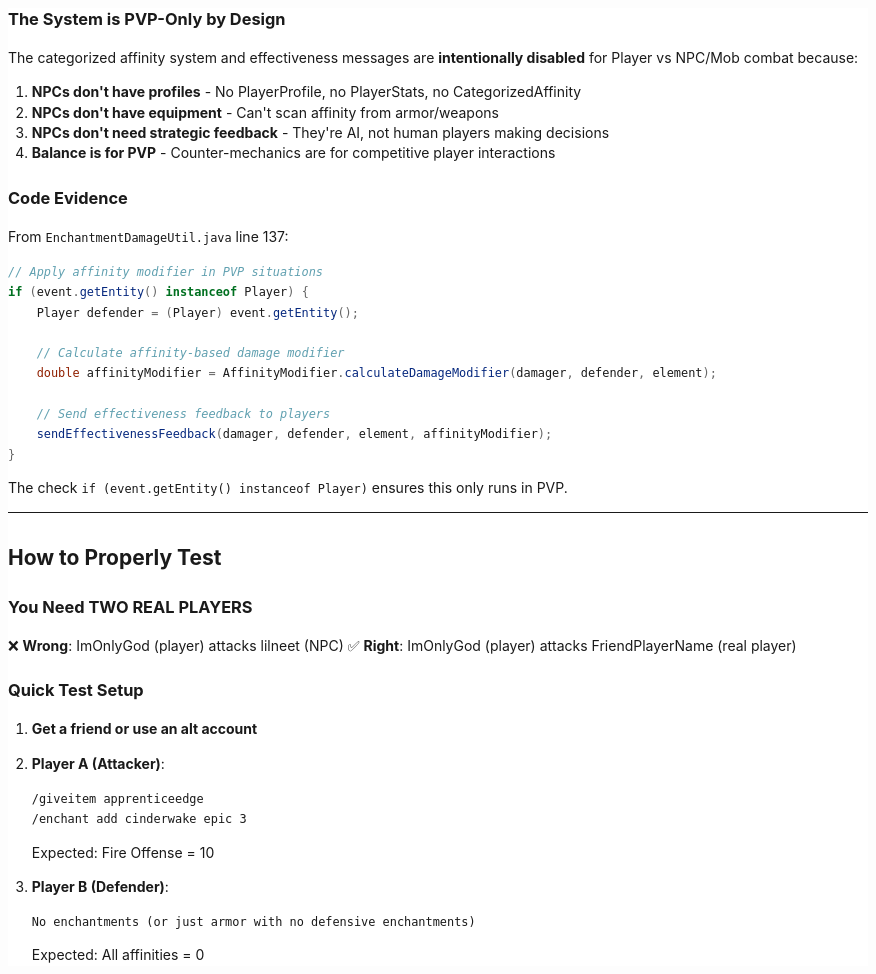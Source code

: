 ### The System is PVP-Only by Design

The categorized affinity system and effectiveness messages are **intentionally disabled** for Player vs NPC/Mob combat because:

1. **NPCs don't have profiles** - No PlayerProfile, no PlayerStats, no CategorizedAffinity
2. **NPCs don't have equipment** - Can't scan affinity from armor/weapons
3. **NPCs don't need strategic feedback** - They're AI, not human players making decisions
4. **Balance is for PVP** - Counter-mechanics are for competitive player interactions

### Code Evidence

From `EnchantmentDamageUtil.java` line 137:
```java
// Apply affinity modifier in PVP situations
if (event.getEntity() instanceof Player) {
    Player defender = (Player) event.getEntity();
    
    // Calculate affinity-based damage modifier
    double affinityModifier = AffinityModifier.calculateDamageModifier(damager, defender, element);
    
    // Send effectiveness feedback to players
    sendEffectivenessFeedback(damager, defender, element, affinityModifier);
}
```

The check `if (event.getEntity() instanceof Player)` ensures this only runs in PVP.

---

## How to Properly Test

### You Need TWO REAL PLAYERS

❌ **Wrong**: ImOnlyGod (player) attacks lilneet (NPC)
✅ **Right**: ImOnlyGod (player) attacks FriendPlayerName (real player)

### Quick Test Setup

1. **Get a friend or use an alt account**

2. **Player A (Attacker)**:
   ```
   /giveitem apprenticeedge
   /enchant add cinderwake epic 3
   ```
   Expected: Fire Offense = 10

3. **Player B (Defender)**:
   ```
   No enchantments (or just armor with no defensive enchantments)
   ```
   Expected: All affinities = 0
